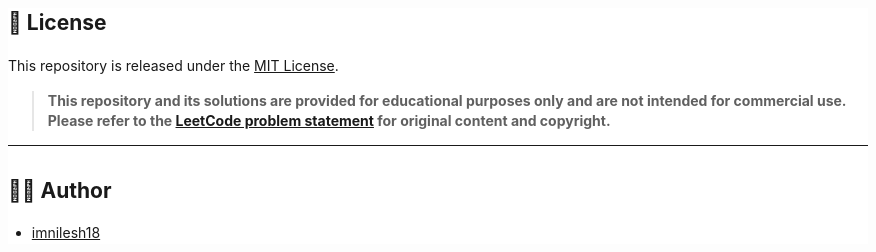
## 📄 License

This repository is released under the [MIT License](./LICENSE).

> **This repository and its solutions are provided for educational purposes only and are not intended for commercial use. Please refer to the [LeetCode problem statement](https://leetcode.com/problems/largest-perimeter-triangle/) for original content and copyright.**

---

## 👨‍💻 Author

- [imnilesh18](https://github.com/imnilesh18)